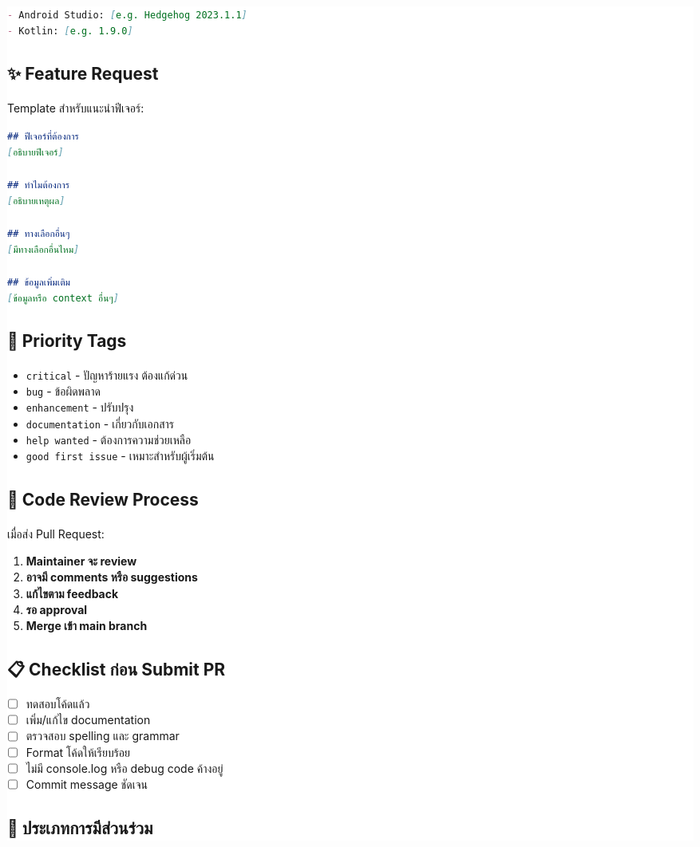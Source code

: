 ```markdown
- Android Studio: [e.g. Hedgehog 2023.1.1]
- Kotlin: [e.g. 1.9.0]
```

## ✨ Feature Request

Template สำหรับแนะนำฟีเจอร์:

```markdown
## ฟีเจอร์ที่ต้องการ
[อธิบายฟีเจอร์]

## ทำไมต้องการ
[อธิบายเหตุผล]

## ทางเลือกอื่นๆ
[มีทางเลือกอื่นไหม]

## ข้อมูลเพิ่มเติม
[ข้อมูลหรือ context อื่นๆ]
```

## 🎯 Priority Tags

- `critical` - ปัญหาร้ายแรง ต้องแก้ด่วน
- `bug` - ข้อผิดพลาด
- `enhancement` - ปรับปรุง
- `documentation` - เกี่ยวกับเอกสาร
- `help wanted` - ต้องการความช่วยเหลือ
- `good first issue` - เหมาะสำหรับผู้เริ่มต้น

## 👥 Code Review Process

เมื่อส่ง Pull Request:

1. **Maintainer จะ review**
2. **อาจมี comments หรือ suggestions**
3. **แก้ไขตาม feedback**
4. **รอ approval**
5. **Merge เข้า main branch**

## 📋 Checklist ก่อน Submit PR

- [ ] ทดสอบโค้ดแล้ว
- [ ] เพิ่ม/แก้ไข documentation
- [ ] ตรวจสอบ spelling และ grammar
- [ ] Format โค้ดให้เรียบร้อย
- [ ] ไม่มี console.log หรือ debug code ค้างอยู่
- [ ] Commit message ชัดเจน

## 🌟 ประเภทการมีส่วนร่วม
